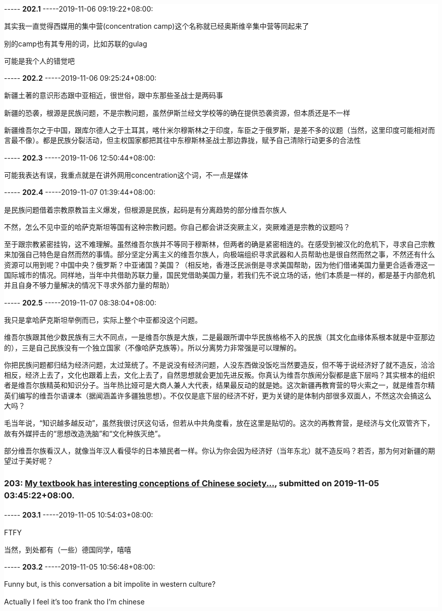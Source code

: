 ----- __202.1__ -----2019-11-06 09:19:22+08:00:

其实我一直觉得西媒用的集中营(concentration camp)这个名称就已经奥斯维辛集中营等同起来了

别的camp也有其专用的词，比如苏联的gulag

可能是我个人的错觉吧

----- __202.2__ -----2019-11-06 09:25:24+08:00:

新疆土著的意识形态跟中亚相近，很世俗，跟中东那些圣战士是两码事

新疆的恐袭，根源是民族问题，不是宗教问题，虽然伊斯兰经文学校等的确在提供恐袭资源，但本质还是不一样

新疆维吾尔之于中国，跟库尔德人之于土耳其，喀什米尔穆斯林之于印度，车臣之于俄罗斯，是差不多的议题（当然，这里印度可能相对而言最不像）。都是民族分裂活动，但主权国家都把其往中东穆斯林圣战士那边靠拢，赋予自己清除行动更多的合法性

----- __202.3__ -----2019-11-06 12:50:44+08:00:

可能我表达有误，我重点就是在讲外网用concentration这个词，不一点是媒体

----- __202.4__ -----2019-11-07 01:39:44+08:00:

是民族问题借着宗教原教旨主义爆发，但根源是民族，起码是有分离趋势的部分维吾尔族人

不然，怎么不见中亚的哈萨克斯坦等国有这种宗教问题。你自己都会讲泛突厥主义，突厥难道是宗教的议题吗？

至于跟宗教紧密挂钩，这不难理解。虽然维吾尔族并不等同于穆斯林，但两者的确是紧密相连的。在感受到被汉化的危机下，寻求自己宗教来加强自己特色是自然而然的事情。部分坚定分离主义的维吾尔族人，向极端组织寻求武器和人员帮助也是很自然而然之事，不然还有什么资源可以用到呢？中国中央？俄罗斯？中亚诸国？美国？（相反地，香港泛民派倒是寻求美国帮助，因为他们借诸美国力量更合适香港这一国际城市的情况。同样地，当年中共借助苏联力量，国民党借助美国力量，若我们先不说立场的话，他们本质是一样的，都是基于内部危机并且自身不够力量解决的情况下寻求外部力量的帮助）

----- __202.5__ -----2019-11-07 08:38:04+08:00:

我只是拿哈萨克斯坦举例而已，实际上整个中亚都没这个问题。

维吾尔族跟其他少数民族有三大不同点，一是维吾尔族是大族，二是最跟所谓中华民族格格不入的民族（其文化血缘体系根本就是中亚那边的），三是自己民族没有一个独立国家（不像哈萨克族等）。所以分离势力非常强是可以理解的。

你把民族问题都归结为经济问题，太过笼统了。不是说没有经济问题，人没东西做没饭吃当然要造反，但不等于说经济好了就不造反，洽洽相反，经济上去了，文化也跟着上去，文化上去了，自然思想就会更加先进反叛。你真认为维吾尔族闹分裂都是底下层吗？其实根本的组织者是维吾尔族精英和知识分子。当年热比娅可是大商人兼人大代表，结果最反动的就是她。这次新疆再教育营的导火索之一，就是维吾尔精英们编写的维吾尔语课本（据闻涵盖许多疆独思想）。不仅仅是底下层的经济不好，更为关键的是体制内部很多双面人，不然这次会搞这么大吗？

毛当年说，“知识越多越反动”，虽然我很讨厌这句话，但若从中共角度看，放在这里是贴切的。这次的再教育营，是经济与文化双管齐下，故有外媒抨击的“思想改造洗脑”和“文化种族灭绝”。

部分维吾尔族看汉人，就像当年汉人看侵华的日本殖民者一样。你认为你会因为经济好（当年东北）就不造反吗？若否，那为何对新疆的期望过于美好呢？

### 203: [My textbook has interesting conceptions of Chinese society...](https://old.reddit.com/r/ChineseLanguage/comments/drmxs8/my_textbook_has_interesting_conceptions_of/), submitted on 2019-11-05 03:45:22+08:00.

----- __203.1__ -----2019-11-05 10:54:03+08:00:

FTFY

当然，到处都有（一些）德国同学，嘻嘻

----- __203.2__ -----2019-11-05 10:56:48+08:00:

Funny but, is this conversation a bit impolite in western culture?

Actually I feel it’s too frank tho I’m chinese
